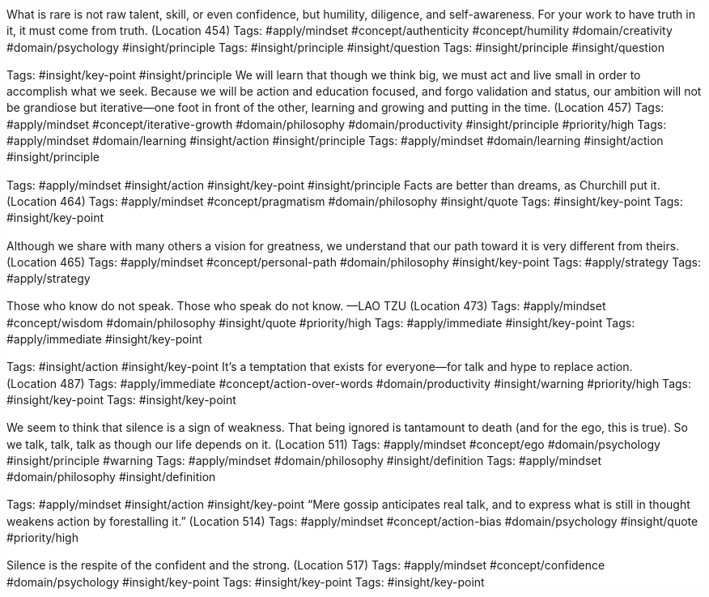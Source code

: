 What is rare is not raw talent, skill, or even confidence, but humility, diligence, and self-awareness. For your work to have truth in it, it must come from truth. (Location 454)
Tags: #apply/mindset #concept/authenticity #concept/humility #domain/creativity #domain/psychology #insight/principle
Tags: #insight/principle #insight/question
Tags: #insight/principle #insight/question
  
Tags: #insight/key-point #insight/principle
We will learn that though we think big, we must act and live small in order to accomplish what we seek. Because we will be action and education focused, and forgo validation and status, our ambition will not be grandiose but iterative—one foot in front of the other, learning and growing and putting in the time. (Location 457)
Tags: #apply/mindset #concept/iterative-growth #domain/philosophy #domain/productivity #insight/principle #priority/high
Tags: #apply/mindset #domain/learning #insight/action #insight/principle
Tags: #apply/mindset #domain/learning #insight/action #insight/principle
  
Tags: #apply/mindset #insight/action #insight/key-point #insight/principle
Facts are better than dreams, as Churchill put it. (Location 464)
Tags: #apply/mindset #concept/pragmatism #domain/philosophy #insight/quote
Tags: #insight/key-point
Tags: #insight/key-point
  
Although we share with many others a vision for greatness, we understand that our path toward it is very different from theirs. (Location 465)
Tags: #apply/mindset #concept/personal-path #domain/philosophy #insight/key-point
Tags: #apply/strategy
Tags: #apply/strategy
  
Those who know do not speak. Those who speak do not know. —LAO TZU (Location 473)
Tags: #apply/mindset #concept/wisdom #domain/philosophy #insight/quote #priority/high
Tags: #apply/immediate #insight/key-point
Tags: #apply/immediate #insight/key-point
  
Tags: #insight/action #insight/key-point
It’s a temptation that exists for everyone—for talk and hype to replace action. (Location 487)
Tags: #apply/immediate #concept/action-over-words #domain/productivity #insight/warning #priority/high
Tags: #insight/key-point
Tags: #insight/key-point
  
We seem to think that silence is a sign of weakness. That being ignored is tantamount to death (and for the ego, this is true). So we talk, talk, talk as though our life depends on it. (Location 511)
Tags: #apply/mindset #concept/ego #domain/psychology #insight/principle #warning
Tags: #apply/mindset #domain/philosophy #insight/definition
Tags: #apply/mindset #domain/philosophy #insight/definition
  
Tags: #apply/mindset #insight/action #insight/key-point
“Mere gossip anticipates real talk, and to express what is still in thought weakens action by forestalling it.” (Location 514)
Tags: #apply/mindset #concept/action-bias #domain/psychology #insight/quote #priority/high
  
Silence is the respite of the confident and the strong. (Location 517)
Tags: #apply/mindset #concept/confidence #domain/psychology #insight/key-point
Tags: #insight/key-point
Tags: #insight/key-point
  